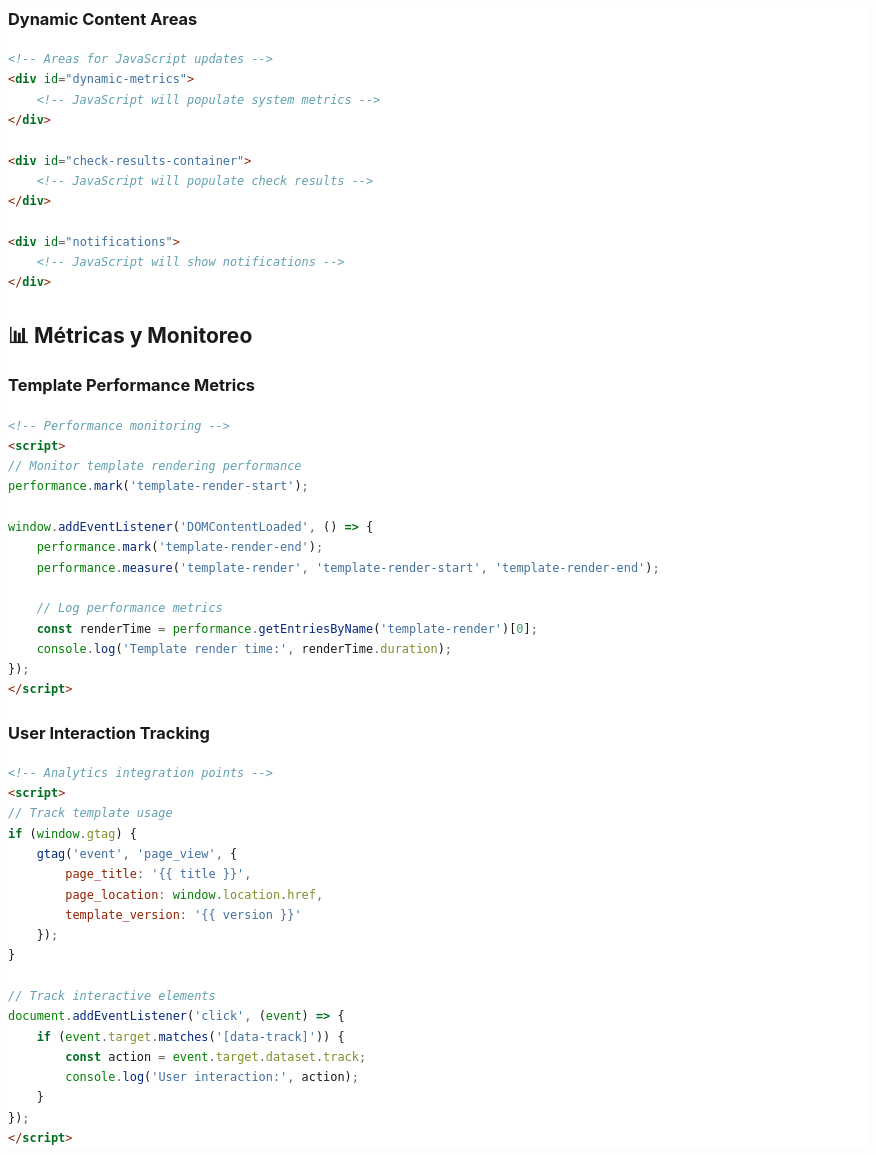 ```html
```

### Dynamic Content Areas
```html
<!-- Areas for JavaScript updates -->
<div id="dynamic-metrics">
    <!-- JavaScript will populate system metrics -->
</div>

<div id="check-results-container">
    <!-- JavaScript will populate check results -->
</div>

<div id="notifications">
    <!-- JavaScript will show notifications -->
</div>
```

## 📊 Métricas y Monitoreo

### Template Performance Metrics
```html
<!-- Performance monitoring -->
<script>
// Monitor template rendering performance
performance.mark('template-render-start');

window.addEventListener('DOMContentLoaded', () => {
    performance.mark('template-render-end');
    performance.measure('template-render', 'template-render-start', 'template-render-end');
    
    // Log performance metrics
    const renderTime = performance.getEntriesByName('template-render')[0];
    console.log('Template render time:', renderTime.duration);
});
</script>
```

### User Interaction Tracking
```html
<!-- Analytics integration points -->
<script>
// Track template usage
if (window.gtag) {
    gtag('event', 'page_view', {
        page_title: '{{ title }}',
        page_location: window.location.href,
        template_version: '{{ version }}'
    });
}

// Track interactive elements
document.addEventListener('click', (event) => {
    if (event.target.matches('[data-track]')) {
        const action = event.target.dataset.track;
        console.log('User interaction:', action);
    }
});
</script>
```
